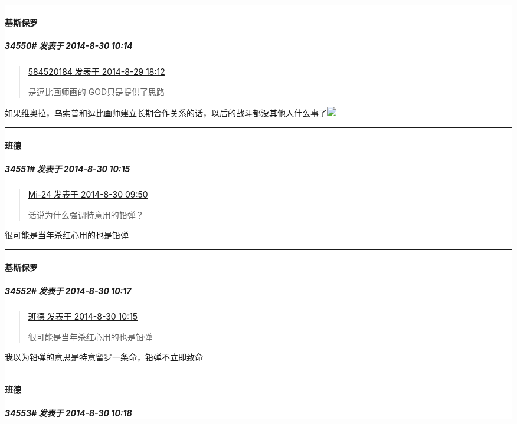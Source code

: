 


-----

####  基斯保罗  
##### 34550#       发表于 2014-8-30 10:14



<blockquote><a href="httphttps://bbs.saraba1st.com/2b/forum.php?mod=redirect&amp;goto=findpost&amp;pid=26471735&amp;ptid=98922" target="_blank">584520184 发表于 2014-8-29 18:12</a>

是逗比画师画的 GOD只是提供了思路</blockquote>
如果维奥拉，乌索普和逗比画师建立长期合作关系的话，以后的战斗都没其他人什么事了<img src="https://static.saraba1st.com/image/smiley/face/161.jpg" referrerpolicy="no-referrer">







-----

####  班德  
##### 34551#       发表于 2014-8-30 10:15



<blockquote><a href="httphttps://bbs.saraba1st.com/2b/forum.php?mod=redirect&amp;goto=findpost&amp;pid=26476084&amp;ptid=98922" target="_blank">Mi-24 发表于 2014-8-30 09:50</a>

话说为什么强调特意用的铅弹？</blockquote>
很可能是当年杀红心用的也是铅弹







-----

####  基斯保罗  
##### 34552#       发表于 2014-8-30 10:17



<blockquote><a href="httphttps://bbs.saraba1st.com/2b/forum.php?mod=redirect&amp;goto=findpost&amp;pid=26476231&amp;ptid=98922" target="_blank">班德 发表于 2014-8-30 10:15</a>

很可能是当年杀红心用的也是铅弹</blockquote>
我以为铅弹的意思是特意留罗一条命，铅弹不立即致命







-----

####  班德  
##### 34553#       发表于 2014-8-30 10:18
